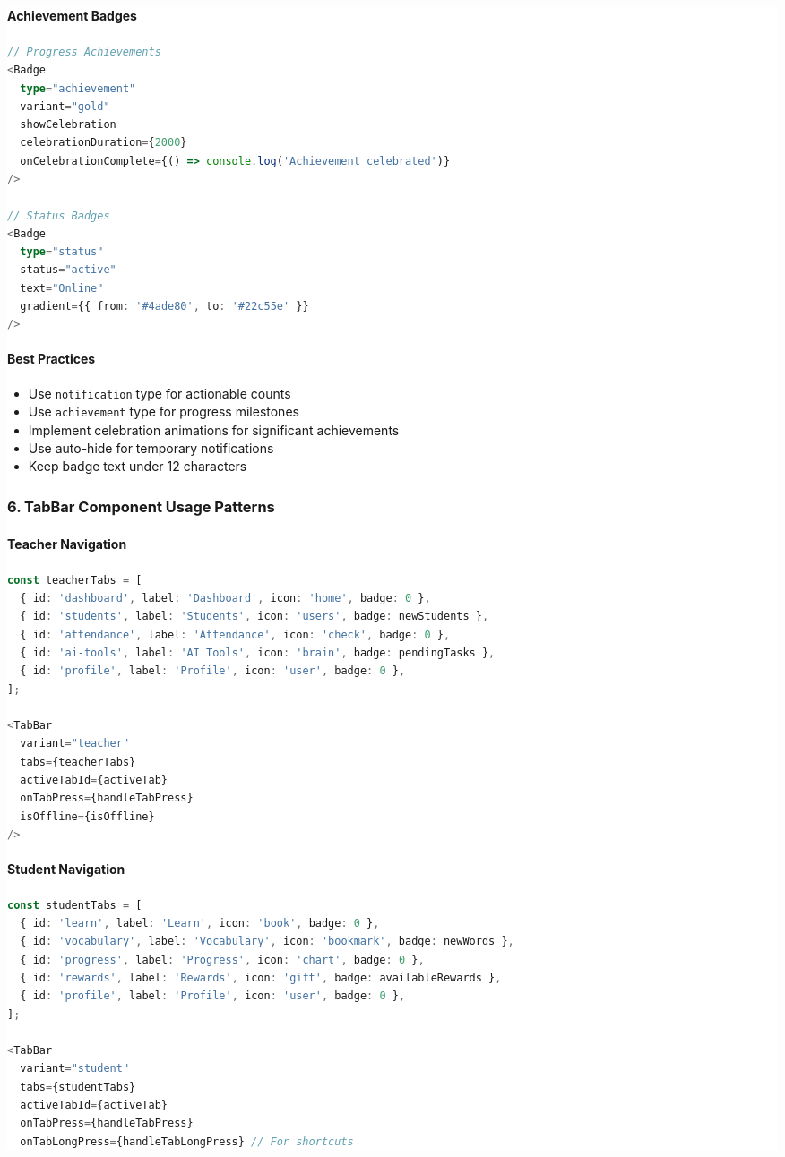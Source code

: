 #### **Achievement Badges**
```typescript
// Progress Achievements
<Badge
  type="achievement"
  variant="gold"
  showCelebration
  celebrationDuration={2000}
  onCelebrationComplete={() => console.log('Achievement celebrated')}
/>

// Status Badges
<Badge
  type="status"
  status="active"
  text="Online"
  gradient={{ from: '#4ade80', to: '#22c55e' }}
/>
```

#### **Best Practices**
- Use `notification` type for actionable counts
- Use `achievement` type for progress milestones
- Implement celebration animations for significant achievements
- Use auto-hide for temporary notifications
- Keep badge text under 12 characters

### 6. TabBar Component Usage Patterns

#### **Teacher Navigation**
```typescript
const teacherTabs = [
  { id: 'dashboard', label: 'Dashboard', icon: 'home', badge: 0 },
  { id: 'students', label: 'Students', icon: 'users', badge: newStudents },
  { id: 'attendance', label: 'Attendance', icon: 'check', badge: 0 },
  { id: 'ai-tools', label: 'AI Tools', icon: 'brain', badge: pendingTasks },
  { id: 'profile', label: 'Profile', icon: 'user', badge: 0 },
];

<TabBar
  variant="teacher"
  tabs={teacherTabs}
  activeTabId={activeTab}
  onTabPress={handleTabPress}
  isOffline={isOffline}
/>
```

#### **Student Navigation**
```typescript
const studentTabs = [
  { id: 'learn', label: 'Learn', icon: 'book', badge: 0 },
  { id: 'vocabulary', label: 'Vocabulary', icon: 'bookmark', badge: newWords },
  { id: 'progress', label: 'Progress', icon: 'chart', badge: 0 },
  { id: 'rewards', label: 'Rewards', icon: 'gift', badge: availableRewards },
  { id: 'profile', label: 'Profile', icon: 'user', badge: 0 },
];

<TabBar
  variant="student"
  tabs={studentTabs}
  activeTabId={activeTab}
  onTabPress={handleTabPress}
  onTabLongPress={handleTabLongPress} // For shortcuts
```